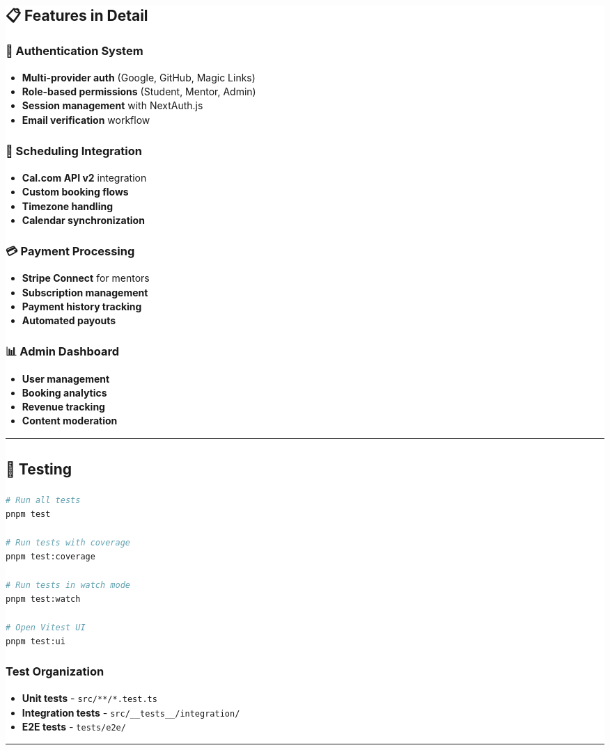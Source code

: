 
## 📋 Features in Detail

### 🔐 Authentication System

- **Multi-provider auth** (Google, GitHub, Magic Links)
- **Role-based permissions** (Student, Mentor, Admin)
- **Session management** with NextAuth.js
- **Email verification** workflow

### 📅 Scheduling Integration

- **Cal.com API v2** integration
- **Custom booking flows**
- **Timezone handling**
- **Calendar synchronization**

### 💳 Payment Processing

- **Stripe Connect** for mentors
- **Subscription management**
- **Payment history tracking**
- **Automated payouts**

### 📊 Admin Dashboard

- **User management**
- **Booking analytics**
- **Revenue tracking**
- **Content moderation**

---

## 🧪 Testing

```bash
# Run all tests
pnpm test

# Run tests with coverage
pnpm test:coverage

# Run tests in watch mode
pnpm test:watch

# Open Vitest UI
pnpm test:ui
```

### Test Organization

- **Unit tests** - `src/**/*.test.ts`
- **Integration tests** - `src/__tests__/integration/`
- **E2E tests** - `tests/e2e/`

---